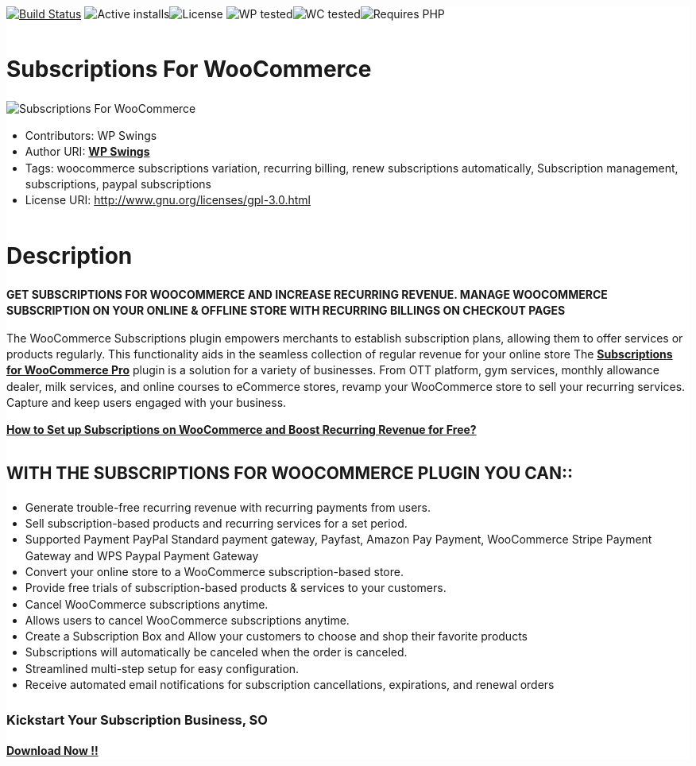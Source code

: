 [![Build Status](https://img.shields.io/travis/twbs/bootstrap/v4-dev.svg)](https://travis-ci.org/twbs/bootstrap) ![Active installs](https://img.shields.io/badge/Active-10,000%2B-brightgreen)![License](https://img.shields.io/badge/License-GPLv3%20or%20later-yellowgreen) ![WP tested](https://img.shields.io/badge/WP%20tested-6.7.2-brightgreen)![WC tested](https://img.shields.io/badge/WC%20tested-9.7.1-brightgreen)![Requires PHP](https://img.shields.io/badge/Requires%20PHP-7.3.5-blue)
# Subscriptions For WooCommerce
![Subscriptions For WooCommerce](https://ps.w.org/subscriptions-for-woocommerce/assets/banner-772x250.png?rev=2672125)
* Contributors: WP Swings
* Author URI: [**WP Swings**](https://wpswings.com/?utm_source=wpswings-official&utm_medium=subs-github-page&utm_campaign=official)
* Tags: woocommerce subscriptions variation, recurring billing,  renew subscriptions automatically, Subscription management, subscriptions, paypal subscriptions
* License URI: http://www.gnu.org/licenses/gpl-3.0.html 

# Description
**GET SUBSCRIPTIONS FOR WOOCOMMERCE AND INCREASE RECURRING REVENUE. MANAGE WOOCOMMERCE SUBSCRIPTION ON YOUR ONLINE & OFFLINE STORE WITH RECURRING BILLINGS ON CHECKOUT PAGES**

The WooCommerce Subscriptions plugin empowers merchants to establish subscription plans, allowing them to offer services or products regularly. This functionality aids in the seamless collection of regular revenue for your online store
The [**Subscriptions for WooCommerce Pro**](https://wpswings.com/product/subscriptions-for-woocommerce-pro/?utm_source=wpswings-subs-pro&utm_medium=subs-github-page&utm_campaign=subscription-pro) plugin is a solution for a variety of businesses. From OTT platform, gym services, monthly allowance dealer, milk services, and online courses to eCommerce stores, revamp your WooCommerce store to sell your recurring services. Capture and keep users engaged with your business. 

[**How to Set up Subscriptions on WooCommerce and Boost Recurring Revenue for Free?**](https://www.youtube.com/watch?v=QZO0Q_DT0ik)

## WITH THE SUBSCRIPTIONS FOR WOOCOMMERCE PLUGIN YOU CAN::

* Generate trouble-free recurring revenue with recurring payments from users.
* Sell subscription-based products and recurring services for a set period.
* Supported Payment PayPal Standard payment gateway, Payfast, Amazon Pay Payment, WooCommerce Stripe Payment Gateway and WPS Paypal Payment Gateway
* Convert your online store to a WooCommerce subscription-based store.
* Provide free trials of subscription-based products & services to your customers.
* Cancel WooCommerce subscriptions anytime.
* Allows users to cancel WooCommerce subscriptions anytime.
* Create a Subscription Box and Allow your customers to choose and shop their favorite products
* Subscriptions will automatically be canceled when the order is canceled.
* Streamlined multi-step setup for easy configuration.
* Receive automated email notifications for subscription cancellations, expirations, and renewal orders

### Kickstart Your Subscription Business, SO 
[**Download Now !!**](https://downloads.wordpress.org/plugin/subscriptions-for-woocommerce.zip) 
